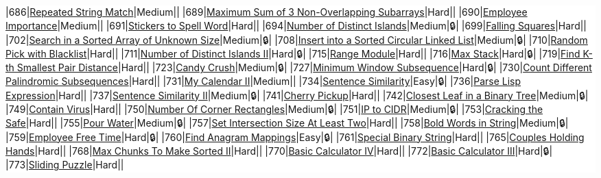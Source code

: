 |686|[Repeated String Match](https://leetcode.com/problems/repeated-string-match/)|Medium||
|689|[Maximum Sum of 3 Non-Overlapping Subarrays](https://leetcode.com/problems/maximum-sum-of-3-non-overlapping-subarrays/)|Hard||
|690|[Employee Importance](https://leetcode.com/problems/employee-importance/)|Medium||
|691|[Stickers to Spell Word](https://leetcode.com/problems/stickers-to-spell-word/)|Hard||
|694|[Number of Distinct Islands](https://leetcode.com/problems/number-of-distinct-islands/)|Medium|🔒|
|699|[Falling Squares](https://leetcode.com/problems/falling-squares/)|Hard||
|702|[Search in a Sorted Array of Unknown Size](https://leetcode.com/problems/search-in-a-sorted-array-of-unknown-size/)|Medium|🔒|
|708|[Insert into a Sorted Circular Linked List](https://leetcode.com/problems/insert-into-a-sorted-circular-linked-list/)|Medium|🔒|
|710|[Random Pick with Blacklist](https://leetcode.com/problems/random-pick-with-blacklist/)|Hard||
|711|[Number of Distinct Islands II](https://leetcode.com/problems/number-of-distinct-islands-ii/)|Hard|🔒|
|715|[Range Module](https://leetcode.com/problems/range-module/)|Hard||
|716|[Max Stack](https://leetcode.com/problems/max-stack/)|Hard|🔒|
|719|[Find K-th Smallest Pair Distance](https://leetcode.com/problems/find-k-th-smallest-pair-distance/)|Hard||
|723|[Candy Crush](https://leetcode.com/problems/candy-crush/)|Medium|🔒|
|727|[Minimum Window Subsequence](https://leetcode.com/problems/minimum-window-subsequence/)|Hard|🔒|
|730|[Count Different Palindromic Subsequences](https://leetcode.com/problems/count-different-palindromic-subsequences/)|Hard||
|731|[My Calendar II](https://leetcode.com/problems/my-calendar-ii/)|Medium||
|734|[Sentence Similarity](https://leetcode.com/problems/sentence-similarity/)|Easy|🔒|
|736|[Parse Lisp Expression](https://leetcode.com/problems/parse-lisp-expression/)|Hard||
|737|[Sentence Similarity II](https://leetcode.com/problems/sentence-similarity-ii/)|Medium|🔒|
|741|[Cherry Pickup](https://leetcode.com/problems/cherry-pickup/)|Hard||
|742|[Closest Leaf in a Binary Tree](https://leetcode.com/problems/closest-leaf-in-a-binary-tree/)|Medium|🔒|
|749|[Contain Virus](https://leetcode.com/problems/contain-virus/)|Hard||
|750|[Number Of Corner Rectangles](https://leetcode.com/problems/number-of-corner-rectangles/)|Medium|🔒|
|751|[IP to CIDR](https://leetcode.com/problems/ip-to-cidr/)|Medium|🔒|
|753|[Cracking the Safe](https://leetcode.com/problems/cracking-the-safe/)|Hard||
|755|[Pour Water](https://leetcode.com/problems/pour-water/)|Medium|🔒|
|757|[Set Intersection Size At Least Two](https://leetcode.com/problems/set-intersection-size-at-least-two/)|Hard||
|758|[Bold Words in String](https://leetcode.com/problems/bold-words-in-string/)|Medium|🔒|
|759|[Employee Free Time](https://leetcode.com/problems/employee-free-time/)|Hard|🔒|
|760|[Find Anagram Mappings](https://leetcode.com/problems/find-anagram-mappings/)|Easy|🔒|
|761|[Special Binary String](https://leetcode.com/problems/special-binary-string/)|Hard||
|765|[Couples Holding Hands](https://leetcode.com/problems/couples-holding-hands/)|Hard||
|768|[Max Chunks To Make Sorted II](https://leetcode.com/problems/max-chunks-to-make-sorted-ii/)|Hard||
|770|[Basic Calculator IV](https://leetcode.com/problems/basic-calculator-iv/)|Hard||
|772|[Basic Calculator III](https://leetcode.com/problems/basic-calculator-iii/)|Hard|🔒|
|773|[Sliding Puzzle](https://leetcode.com/problems/sliding-puzzle/)|Hard||